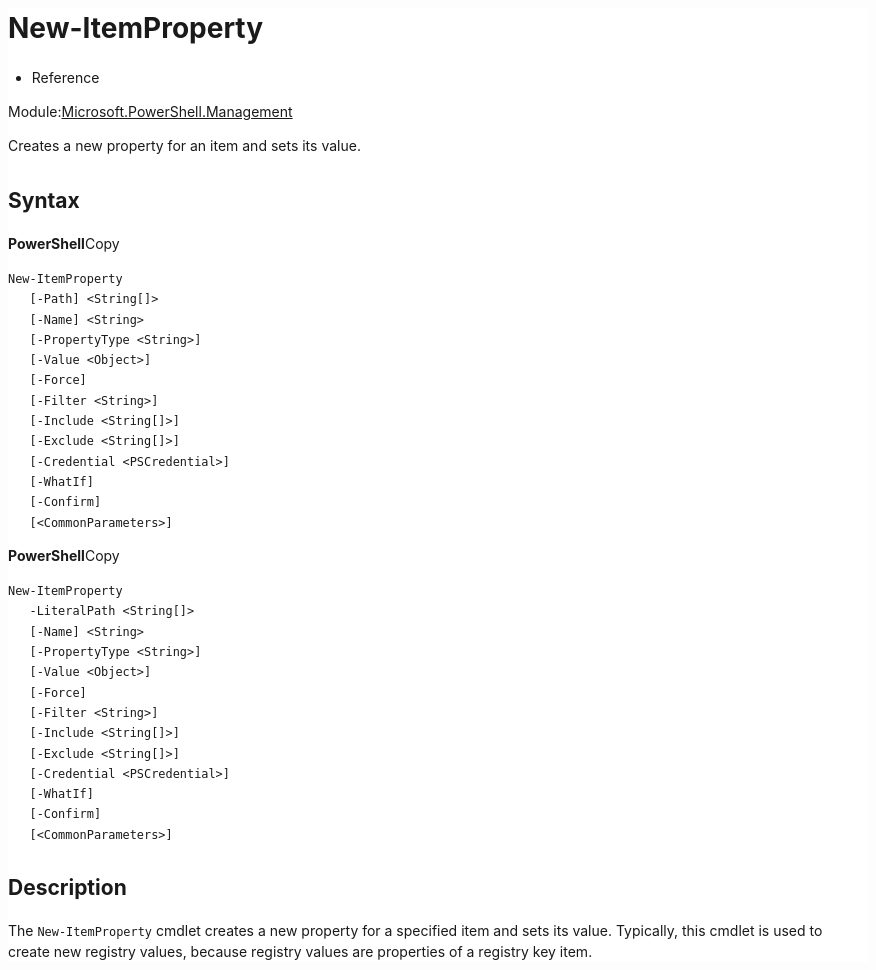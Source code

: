 # New-ItemProperty

* Reference

Module:[Microsoft.PowerShell.Management](https://docs.microsoft.com/en-us/powershell/module/Microsoft.PowerShell.Management/?view=powershell-7.2)

Creates a new property for an item and sets its value.

## Syntax

**PowerShell**Copy

```
New-ItemProperty
   [-Path] <String[]>
   [-Name] <String>
   [-PropertyType <String>]
   [-Value <Object>]
   [-Force]
   [-Filter <String>]
   [-Include <String[]>]
   [-Exclude <String[]>]
   [-Credential <PSCredential>]
   [-WhatIf]
   [-Confirm]
   [<CommonParameters>]
```

**PowerShell**Copy

```
New-ItemProperty
   -LiteralPath <String[]>
   [-Name] <String>
   [-PropertyType <String>]
   [-Value <Object>]
   [-Force]
   [-Filter <String>]
   [-Include <String[]>]
   [-Exclude <String[]>]
   [-Credential <PSCredential>]
   [-WhatIf]
   [-Confirm]
   [<CommonParameters>]
```

## Description

The `New-ItemProperty` cmdlet creates a new property for a specified item and sets its value. Typically, this cmdlet is used to create new registry values, because registry values are properties of a registry key item.
